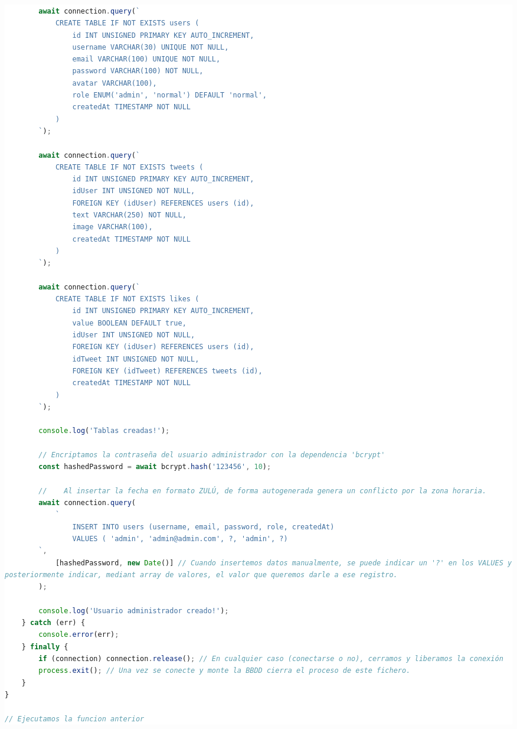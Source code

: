 ```javascript
        await connection.query(`
            CREATE TABLE IF NOT EXISTS users (
                id INT UNSIGNED PRIMARY KEY AUTO_INCREMENT,
                username VARCHAR(30) UNIQUE NOT NULL,
                email VARCHAR(100) UNIQUE NOT NULL,
                password VARCHAR(100) NOT NULL,
                avatar VARCHAR(100),
                role ENUM('admin', 'normal') DEFAULT 'normal',
                createdAt TIMESTAMP NOT NULL
            )
        `);

        await connection.query(`
            CREATE TABLE IF NOT EXISTS tweets (
                id INT UNSIGNED PRIMARY KEY AUTO_INCREMENT,
                idUser INT UNSIGNED NOT NULL,
                FOREIGN KEY (idUser) REFERENCES users (id),
                text VARCHAR(250) NOT NULL,
                image VARCHAR(100),
                createdAt TIMESTAMP NOT NULL
            )
        `);

        await connection.query(`
            CREATE TABLE IF NOT EXISTS likes (
                id INT UNSIGNED PRIMARY KEY AUTO_INCREMENT,
                value BOOLEAN DEFAULT true,
                idUser INT UNSIGNED NOT NULL,
                FOREIGN KEY (idUser) REFERENCES users (id),
                idTweet INT UNSIGNED NOT NULL,
                FOREIGN KEY (idTweet) REFERENCES tweets (id),
                createdAt TIMESTAMP NOT NULL
            )
        `);

        console.log('Tablas creadas!');

        // Encriptamos la contraseña del usuario administrador con la dependencia 'bcrypt'
        const hashedPassword = await bcrypt.hash('123456', 10);

        //    Al insertar la fecha en formato ZULÚ, de forma autogenerada genera un conflicto por la zona horaria.
        await connection.query(
            `
                INSERT INTO users (username, email, password, role, createdAt)
                VALUES ( 'admin', 'admin@admin.com', ?, 'admin', ?)
        `,
            [hashedPassword, new Date()] // Cuando insertemos datos manualmente, se puede indicar un '?' en los VALUES y posteriormente indicar, mediant array de valores, el valor que queremos darle a ese registro.
        );

        console.log('Usuario administrador creado!');
    } catch (err) {
        console.error(err);
    } finally {
        if (connection) connection.release(); // En cualquier caso (conectarse o no), cerramos y liberamos la conexión
        process.exit(); // Una vez se conecte y monte la BBDD cierra el proceso de este fichero.
    }
}

// Ejecutamos la funcion anterior
```